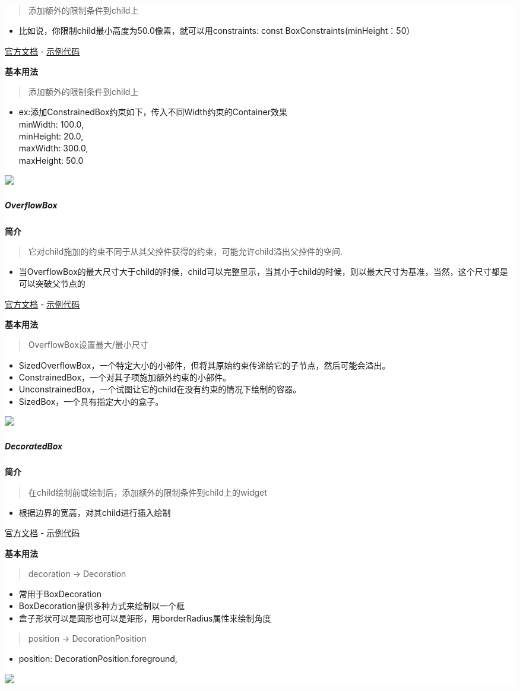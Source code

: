 > 添加额外的限制条件到child上
- 比如说，你限制child最小高度为50.0像素，就可以用constraints: const BoxConstraints(minHeight：50）

[官方文档]() - [示例代码](https://docs.flutter.io/flutter/widgets/ConstrainedBox-class.html)

**基本用法**

> 添加额外的限制条件到child上
- ex:添加ConstrainedBox约束如下，传入不同Width约束的Container效果  
minWidth: 100.0,  
minHeight: 20.0,  
maxWidth: 300.0,  
maxHeight: 50.0

<img src="./res/.png" width="320"/>


##### OverflowBox

**简介**

> 它对child施加的约束不同于从其父控件获得的约束，可能允许child溢出父控件的空间.
- 当OverflowBox的最大尺寸大于child的时候，child可以完整显示，当其小于child的时候，则以最大尺寸为基准，当然，这个尺寸都是可以突破父节点的

[官方文档]() - [示例代码](https://docs.flutter.io/flutter/widgets/OverflowBox-class.html)

**基本用法**

> OverflowBox设置最大/最小尺寸
- SizedOverflowBox，一个特定大小的小部件，但将其原始约束传递给它的子节点，然后可能会溢出。
- ConstrainedBox，一个对其子项施加额外约束的小部件。
- UnconstrainedBox，一个试图让它的child在没有约束的情况下绘制的容器。
- SizedBox，一个具有指定大小的盒子。

<img src="./res/.png" width="320"/>


##### DecoratedBox

**简介**

> 在child绘制前或绘制后，添加额外的限制条件到child上的widget
- 根据边界的宽高，对其child进行插入绘制

[官方文档]() - [示例代码](https://docs.flutter.io/flutter/widgets/DecoratedBox-class.html)

**基本用法**

> decoration → Decoration
- 常用于BoxDecoration
- BoxDecoration提供多种方式来绘制以一个框
- 盒子形状可以是圆形也可以是矩形，用borderRadius属性来绘制角度

> position → DecorationPosition
- position: DecorationPosition.foreground,

<img src="./res/.png" width="320"/>

